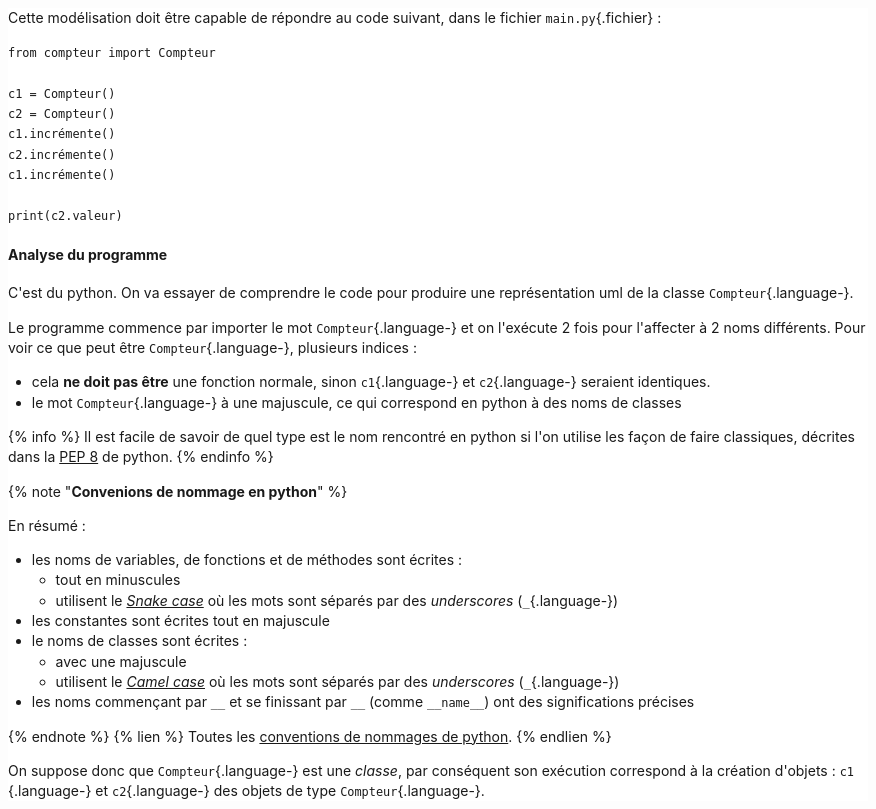  Cette modélisation doit être capable de répondre au code suivant, dans le fichier `main.py`{.fichier} :

```python#
from compteur import Compteur
    
c1 = Compteur()
c2 = Compteur()
c1.incrémente()
c2.incrémente()
c1.incrémente()

print(c2.valeur)
```

#### Analyse du programme

C'est du python. On va essayer de comprendre le code pour produire une représentation uml de la classe `Compteur`{.language-}.

Le programme commence par importer le mot `Compteur`{.language-} et on l'exécute 2 fois pour l'affecter à 2 noms différents. Pour voir ce que peut être `Compteur`{.language-}, plusieurs indices :

* cela **ne doit pas être** une fonction normale, sinon `c1`{.language-} et `c2`{.language-} seraient identiques.
* le mot `Compteur`{.language-} à une majuscule, ce qui correspond en python à des noms de classes

{% info %}
Il est facile de savoir de quel type est le nom rencontré en python si l'on utilise les façon de faire classiques, décrites dans la [PEP 8](https://peps.python.org/pep-0008/) de python.
{% endinfo %}

{% note "**Convenions de nommage en python**" %}

En résumé :

* les noms de variables, de fonctions et de méthodes sont écrites :
  * tout en minuscules
  * utilisent le [*Snake case*](https://fr.wikipedia.org/wiki/Snake_case) où les mots sont séparés par des *underscores* (`_`{.language-})
* les constantes sont écrites tout en majuscule
* le noms de classes sont écrites :
  * avec une majuscule
  * utilisent le [*Camel case*](https://fr.wikipedia.org/wiki/Camel_case) où les mots sont séparés par des *underscores* (`_`{.language-})
* les noms commençant par `__` et se finissant par `__` (comme `__name__`) ont des significations précises

{% endnote %}
{% lien %}
Toutes les [conventions de nommages de python](https://peps.python.org/pep-0008/#prescriptive-naming-conventions).
{% endlien %}

On suppose donc que `Compteur`{.language-} est une *classe*, par conséquent son exécution correspond à la création d'objets : `c1`{.language-} et `c2`{.language-} des objets de type `Compteur`{.language-}.
